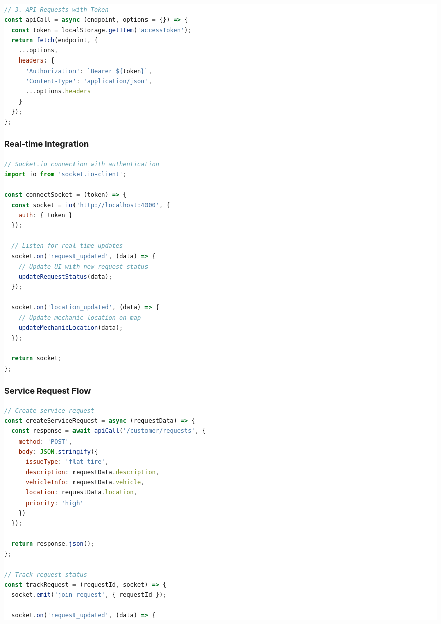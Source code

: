 ```javascript
// 3. API Requests with Token
const apiCall = async (endpoint, options = {}) => {
  const token = localStorage.getItem('accessToken');
  return fetch(endpoint, {
    ...options,
    headers: {
      'Authorization': `Bearer ${token}`,
      'Content-Type': 'application/json',
      ...options.headers
    }
  });
};
```

### Real-time Integration

```javascript
// Socket.io connection with authentication
import io from 'socket.io-client';

const connectSocket = (token) => {
  const socket = io('http://localhost:4000', {
    auth: { token }
  });
  
  // Listen for real-time updates
  socket.on('request_updated', (data) => {
    // Update UI with new request status
    updateRequestStatus(data);
  });
  
  socket.on('location_updated', (data) => {
    // Update mechanic location on map
    updateMechanicLocation(data);
  });
  
  return socket;
};
```

### Service Request Flow

```javascript
// Create service request
const createServiceRequest = async (requestData) => {
  const response = await apiCall('/customer/requests', {
    method: 'POST',
    body: JSON.stringify({
      issueType: 'flat_tire',
      description: requestData.description,
      vehicleInfo: requestData.vehicle,
      location: requestData.location,
      priority: 'high'
    })
  });
  
  return response.json();
};

// Track request status
const trackRequest = (requestId, socket) => {
  socket.emit('join_request', { requestId });
  
  socket.on('request_updated', (data) => {
```